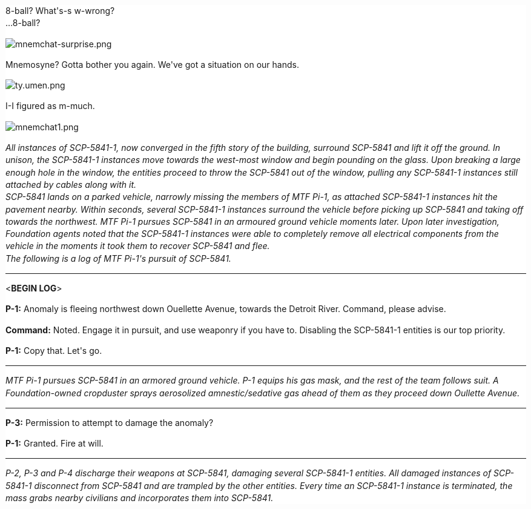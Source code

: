 8-ball? What's-s w-wrong?  
…8-ball?

![mnemchat-surprise.png](http://scp-wiki.wdfiles.com/local--files/scp-5841/mnemchat-surprise.png)

Mnemosyne? Gotta bother you again. We've got a situation on our hands.

![ty.umen.png](http://scp-wiki.wdfiles.com/local--files/scp-5841/ty.umen.png)

I-I figured as m-much.

![mnemchat1.png](http://scp-wiki.wdfiles.com/local--files/scp-5841/mnemchat1.png)

_All instances of SCP-5841-1, now converged in the fifth story of the building, surround SCP-5841 and lift it off the ground. In unison, the SCP-5841-1 instances move towards the west-most window and begin pounding on the glass. Upon breaking a large enough hole in the window, the entities proceed to throw the SCP-5841 out of the window, pulling any SCP-5841-1 instances still attached by cables along with it._  
_SCP-5841 lands on a parked vehicle, narrowly missing the members of MTF Pi-1, as attached SCP-5841-1 instances hit the pavement nearby. Within seconds, several SCP-5841-1 instances surround the vehicle before picking up SCP-5841 and taking off towards the northwest. MTF Pi-1 pursues SCP-5841 in an armoured ground vehicle moments later. Upon later investigation, Foundation agents noted that the SCP-5841-1 instances were able to completely remove all electrical components from the vehicle in the moments it took them to recover SCP-5841 and flee._  
_The following is a log of MTF Pi-1's pursuit of SCP-5841._

* * *

<**BEGIN LOG**\>

  
**P-1:** Anomaly is fleeing northwest down Ouellette Avenue, towards the Detroit River. Command, please advise.

**Command:** Noted. Engage it in pursuit, and use weaponry if you have to. Disabling the SCP-5841-1 entities is our top priority.

**P-1:** Copy that. Let's go.

* * *

_MTF Pi-1 pursues SCP-5841 in an armored ground vehicle. P-1 equips his gas mask, and the rest of the team follows suit. A Foundation-owned cropduster sprays aerosolized amnestic/sedative gas ahead of them as they proceed down Oullette Avenue._

* * *

**P-3:** Permission to attempt to damage the anomaly?

**P-1:** Granted. Fire at will.

* * *

_P-2, P-3 and P-4 discharge their weapons at SCP-5841, damaging several SCP-5841-1 entities. All damaged instances of SCP-5841-1 disconnect from SCP-5841 and are trampled by the other entities. Every time an SCP-5841-1 instance is terminated, the mass grabs nearby civilians and incorporates them into SCP-5841._

